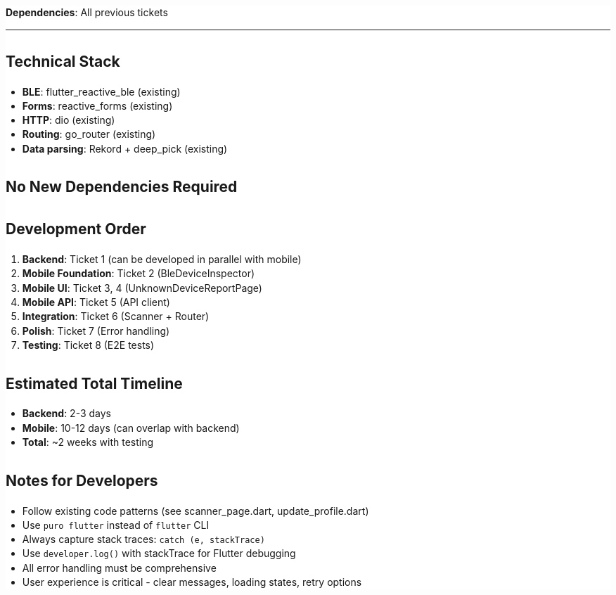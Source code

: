 **Dependencies**: All previous tickets

---

## Technical Stack
- **BLE**: flutter_reactive_ble (existing)
- **Forms**: reactive_forms (existing)
- **HTTP**: dio (existing)
- **Routing**: go_router (existing)
- **Data parsing**: Rekord + deep_pick (existing)

## No New Dependencies Required

## Development Order
1. **Backend**: Ticket 1 (can be developed in parallel with mobile)
2. **Mobile Foundation**: Ticket 2 (BleDeviceInspector)
3. **Mobile UI**: Ticket 3, 4 (UnknownDeviceReportPage)
4. **Mobile API**: Ticket 5 (API client)
5. **Integration**: Ticket 6 (Scanner + Router)
6. **Polish**: Ticket 7 (Error handling)
7. **Testing**: Ticket 8 (E2E tests)

## Estimated Total Timeline
- **Backend**: 2-3 days
- **Mobile**: 10-12 days (can overlap with backend)
- **Total**: ~2 weeks with testing

## Notes for Developers
- Follow existing code patterns (see scanner_page.dart, update_profile.dart)
- Use `puro flutter` instead of `flutter` CLI
- Always capture stack traces: `catch (e, stackTrace)`
- Use `developer.log()` with stackTrace for Flutter debugging
- All error handling must be comprehensive
- User experience is critical - clear messages, loading states, retry options
